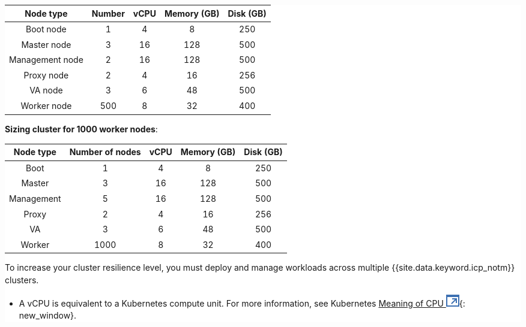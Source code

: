 | Node type| Number | vCPU |Memory (GB)|Disk (GB)|
| :---: | :---: | :---: | :---: | :---: |
|Boot node| 1 | 4 | 8 |  250 |
|Master node|3|16|128 | 500|
|Management node|2|16 |128 | 500 |
|Proxy node|2|4 |16 |256|
|VA node|3|6 | 48 |500|
|Worker node|500|8 |32| 400|

**Sizing cluster for 1000 worker nodes**:

| Node type | Number of nodes | vCPU | Memory (GB) | Disk (GB) |
| :---: | :---: | :---: | :---: | :---: |
|	Boot	| 1	| 4	| 8	| 250 |
|	Master | 3 | 16 | 128	| 500 |
|	Management	| 5	| 16	| 128 |	500 |
|	Proxy |	2	| 4	| 16	| 256 |
|	VA |	3	 | 6	| 48	| 500 |
|	Worker | 1000| 8	| 32	|400 |

To increase your cluster resilience level, you must deploy and manage workloads across multiple {{site.data.keyword.icp_notm}} clusters.

 * A vCPU is equivalent to a Kubernetes compute unit. For more information, see Kubernetes [Meaning of CPU ![Opens in a new tab](../images/icons/launch-glyph.svg "Opens in a new tab")](https://kubernetes.io/docs/concepts/configuration/manage-compute-resources-container/#meaning-of-cpu){: new_window}.
